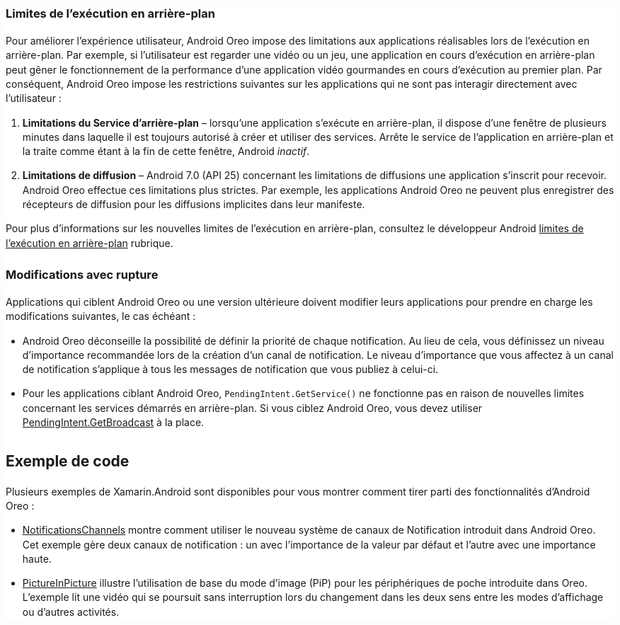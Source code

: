 
### <a name="background-execution-limits"></a>Limites de l’exécution en arrière-plan

Pour améliorer l’expérience utilisateur, Android Oreo impose des limitations aux applications réalisables lors de l’exécution en arrière-plan. Par exemple, si l’utilisateur est regarder une vidéo ou un jeu, une application en cours d’exécution en arrière-plan peut gêner le fonctionnement de la performance d’une application vidéo gourmandes en cours d’exécution au premier plan. Par conséquent, Android Oreo impose les restrictions suivantes sur les applications qui ne sont pas interagir directement avec l’utilisateur :

1.  **Limitations du Service d’arrière-plan** &ndash; lorsqu’une application s’exécute en arrière-plan, il dispose d’une fenêtre de plusieurs minutes dans laquelle il est toujours autorisé à créer et utiliser des services. Arrête le service de l’application en arrière-plan et la traite comme étant à la fin de cette fenêtre, Android _inactif_.

2.  **Limitations de diffusion** &ndash; Android 7.0 (API 25) concernant les limitations de diffusions une application s’inscrit pour recevoir. Android Oreo effectue ces limitations plus strictes. Par exemple, les applications Android Oreo ne peuvent plus enregistrer des récepteurs de diffusion pour les diffusions implicites dans leur manifeste.

Pour plus d’informations sur les nouvelles limites de l’exécution en arrière-plan, consultez le développeur Android [limites de l’exécution en arrière-plan](https://developer.android.com/about/versions/oreo/background.html) rubrique.


### <a name="breaking-changes"></a>Modifications avec rupture

Applications qui ciblent Android Oreo ou une version ultérieure doivent modifier leurs applications pour prendre en charge les modifications suivantes, le cas échéant :

- Android Oreo déconseille la possibilité de définir la priorité de chaque notification. Au lieu de cela, vous définissez un niveau d’importance recommandée lors de la création d’un canal de notification. Le niveau d’importance que vous affectez à un canal de notification s’applique à tous les messages de notification que vous publiez à celui-ci.

- Pour les applications ciblant Android Oreo, `PendingIntent.GetService()` ne fonctionne pas en raison de nouvelles limites concernant les services démarrés en arrière-plan. Si vous ciblez Android Oreo, vous devez utiliser [PendingIntent.GetBroadcast](https://developer.xamarin.com/api/member/Android.App.PendingIntent.GetBroadcast/p/Android.Content.Context/System.Int32/Android.Content.Intent/Android.App.PendingIntentFlags/) à la place.  


## <a name="sample-code"></a>Exemple de code

Plusieurs exemples de Xamarin.Android sont disponibles pour vous montrer comment tirer parti des fonctionnalités d’Android Oreo :

-   [NotificationsChannels](https://developer.xamarin.com/samples/monodroid/android-o/NotificationChannels) montre comment utiliser le nouveau système de canaux de Notification introduit dans Android Oreo. Cet exemple gère deux canaux de notification : un avec l’importance de la valeur par défaut et l’autre avec une importance haute.

-   [PictureInPicture](https://developer.xamarin.com/samples/monodroid/android-o/PictureInPicture) illustre l’utilisation de base du mode d’image (PiP) pour les périphériques de poche introduite dans Oreo. L’exemple lit une vidéo qui se poursuit sans interruption lors du changement dans les deux sens entre les modes d’affichage ou d’autres activités.
